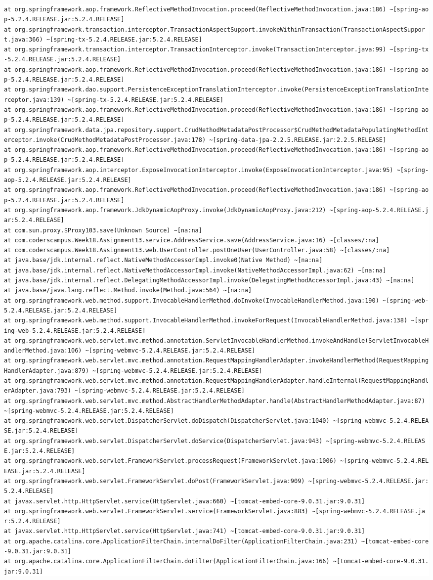 	at org.springframework.aop.framework.ReflectiveMethodInvocation.proceed(ReflectiveMethodInvocation.java:186) ~[spring-aop-5.2.4.RELEASE.jar:5.2.4.RELEASE]
	at org.springframework.transaction.interceptor.TransactionAspectSupport.invokeWithinTransaction(TransactionAspectSupport.java:366) ~[spring-tx-5.2.4.RELEASE.jar:5.2.4.RELEASE]
	at org.springframework.transaction.interceptor.TransactionInterceptor.invoke(TransactionInterceptor.java:99) ~[spring-tx-5.2.4.RELEASE.jar:5.2.4.RELEASE]
	at org.springframework.aop.framework.ReflectiveMethodInvocation.proceed(ReflectiveMethodInvocation.java:186) ~[spring-aop-5.2.4.RELEASE.jar:5.2.4.RELEASE]
	at org.springframework.dao.support.PersistenceExceptionTranslationInterceptor.invoke(PersistenceExceptionTranslationInterceptor.java:139) ~[spring-tx-5.2.4.RELEASE.jar:5.2.4.RELEASE]
	at org.springframework.aop.framework.ReflectiveMethodInvocation.proceed(ReflectiveMethodInvocation.java:186) ~[spring-aop-5.2.4.RELEASE.jar:5.2.4.RELEASE]
	at org.springframework.data.jpa.repository.support.CrudMethodMetadataPostProcessor$CrudMethodMetadataPopulatingMethodInterceptor.invoke(CrudMethodMetadataPostProcessor.java:178) ~[spring-data-jpa-2.2.5.RELEASE.jar:2.2.5.RELEASE]
	at org.springframework.aop.framework.ReflectiveMethodInvocation.proceed(ReflectiveMethodInvocation.java:186) ~[spring-aop-5.2.4.RELEASE.jar:5.2.4.RELEASE]
	at org.springframework.aop.interceptor.ExposeInvocationInterceptor.invoke(ExposeInvocationInterceptor.java:95) ~[spring-aop-5.2.4.RELEASE.jar:5.2.4.RELEASE]
	at org.springframework.aop.framework.ReflectiveMethodInvocation.proceed(ReflectiveMethodInvocation.java:186) ~[spring-aop-5.2.4.RELEASE.jar:5.2.4.RELEASE]
	at org.springframework.aop.framework.JdkDynamicAopProxy.invoke(JdkDynamicAopProxy.java:212) ~[spring-aop-5.2.4.RELEASE.jar:5.2.4.RELEASE]
	at com.sun.proxy.$Proxy103.save(Unknown Source) ~[na:na]
	at com.coderscampus.Week18.Assignment13.service.AddressService.save(AddressService.java:16) ~[classes/:na]
	at com.coderscampus.Week18.Assignment13.web.UserController.postOneUser(UserController.java:58) ~[classes/:na]
	at java.base/jdk.internal.reflect.NativeMethodAccessorImpl.invoke0(Native Method) ~[na:na]
	at java.base/jdk.internal.reflect.NativeMethodAccessorImpl.invoke(NativeMethodAccessorImpl.java:62) ~[na:na]
	at java.base/jdk.internal.reflect.DelegatingMethodAccessorImpl.invoke(DelegatingMethodAccessorImpl.java:43) ~[na:na]
	at java.base/java.lang.reflect.Method.invoke(Method.java:564) ~[na:na]
	at org.springframework.web.method.support.InvocableHandlerMethod.doInvoke(InvocableHandlerMethod.java:190) ~[spring-web-5.2.4.RELEASE.jar:5.2.4.RELEASE]
	at org.springframework.web.method.support.InvocableHandlerMethod.invokeForRequest(InvocableHandlerMethod.java:138) ~[spring-web-5.2.4.RELEASE.jar:5.2.4.RELEASE]
	at org.springframework.web.servlet.mvc.method.annotation.ServletInvocableHandlerMethod.invokeAndHandle(ServletInvocableHandlerMethod.java:106) ~[spring-webmvc-5.2.4.RELEASE.jar:5.2.4.RELEASE]
	at org.springframework.web.servlet.mvc.method.annotation.RequestMappingHandlerAdapter.invokeHandlerMethod(RequestMappingHandlerAdapter.java:879) ~[spring-webmvc-5.2.4.RELEASE.jar:5.2.4.RELEASE]
	at org.springframework.web.servlet.mvc.method.annotation.RequestMappingHandlerAdapter.handleInternal(RequestMappingHandlerAdapter.java:793) ~[spring-webmvc-5.2.4.RELEASE.jar:5.2.4.RELEASE]
	at org.springframework.web.servlet.mvc.method.AbstractHandlerMethodAdapter.handle(AbstractHandlerMethodAdapter.java:87) ~[spring-webmvc-5.2.4.RELEASE.jar:5.2.4.RELEASE]
	at org.springframework.web.servlet.DispatcherServlet.doDispatch(DispatcherServlet.java:1040) ~[spring-webmvc-5.2.4.RELEASE.jar:5.2.4.RELEASE]
	at org.springframework.web.servlet.DispatcherServlet.doService(DispatcherServlet.java:943) ~[spring-webmvc-5.2.4.RELEASE.jar:5.2.4.RELEASE]
	at org.springframework.web.servlet.FrameworkServlet.processRequest(FrameworkServlet.java:1006) ~[spring-webmvc-5.2.4.RELEASE.jar:5.2.4.RELEASE]
	at org.springframework.web.servlet.FrameworkServlet.doPost(FrameworkServlet.java:909) ~[spring-webmvc-5.2.4.RELEASE.jar:5.2.4.RELEASE]
	at javax.servlet.http.HttpServlet.service(HttpServlet.java:660) ~[tomcat-embed-core-9.0.31.jar:9.0.31]
	at org.springframework.web.servlet.FrameworkServlet.service(FrameworkServlet.java:883) ~[spring-webmvc-5.2.4.RELEASE.jar:5.2.4.RELEASE]
	at javax.servlet.http.HttpServlet.service(HttpServlet.java:741) ~[tomcat-embed-core-9.0.31.jar:9.0.31]
	at org.apache.catalina.core.ApplicationFilterChain.internalDoFilter(ApplicationFilterChain.java:231) ~[tomcat-embed-core-9.0.31.jar:9.0.31]
	at org.apache.catalina.core.ApplicationFilterChain.doFilter(ApplicationFilterChain.java:166) ~[tomcat-embed-core-9.0.31.jar:9.0.31]